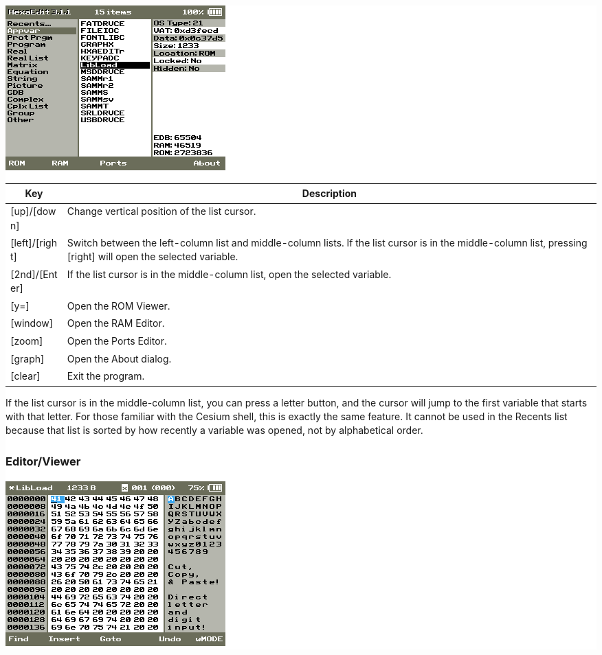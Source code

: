 ![Screenshot showing the main menu.](screenshots/main_menu.png)

| Key            | Description
| -------------- | -----------
| [up]/[down]    | Change vertical position of the list cursor.
| [left]/[right] | Switch between the left-column list and middle-column lists. If the list cursor is in the middle-column list, pressing [right] will open the selected variable.
| [2nd]/[Enter]  | If the list cursor is in the middle-column list, open the selected variable.
| [y=]           | Open the ROM Viewer.
| [window]       | Open the RAM Editor.
| [zoom]         | Open the Ports Editor.
| [graph]        | Open the About dialog.
| [clear]        | Exit the program.

If the list cursor is in the middle-column list, you can press a letter button, and the cursor will jump to the first variable that starts with that letter. For those familiar with the Cesium shell, this is exactly the same feature. It cannot be used in the Recents list because that list is sorted by how recently a variable was opened, not by alphabetical order.

### Editor/Viewer

![Screenshot showing editor.](screenshots/editor_example.png)

